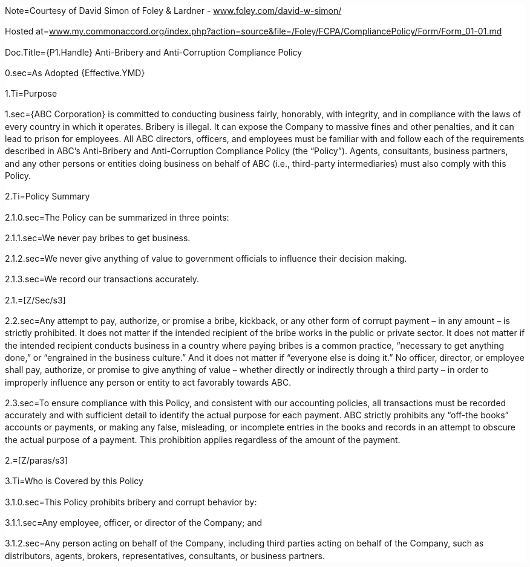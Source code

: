 Note=Courtesy of David Simon of Foley & Lardner - www.foley.com/david-w-simon/

Hosted at=www.my.commonaccord.org/index.php?action=source&file=/Foley/FCPA/CompliancePolicy/Form/Form_01-01.md


Doc.Title={P1.Handle} Anti-Bribery and Anti-Corruption Compliance Policy

0.sec=As Adopted {Effective.YMD}

1.Ti=Purpose

1.sec={ABC Corporation} is committed to conducting business fairly, honorably, with integrity, and in compliance with the laws of every country in which it operates.  Bribery is illegal.  It can expose the Company to massive fines and other penalties, and it can lead to prison for employees.  All ABC directors, officers, and employees must be familiar with and follow each of the requirements described in ABC’s Anti-Bribery and Anti-Corruption Compliance Policy (the “Policy”).  Agents, consultants, business partners, and any other persons or entities doing business on behalf of ABC (i.e., third-party intermediaries) must also comply with this Policy.

2.Ti=Policy Summary

2.1.0.sec=The Policy can be summarized in three points:

2.1.1.sec=We never pay bribes to get business.

2.1.2.sec=We never give anything of value to government officials to influence their decision making.

2.1.3.sec=We record our transactions accurately.

2.1.=[Z/Sec/s3]

2.2.sec=Any attempt to pay, authorize, or promise a bribe, kickback, or any other form of corrupt payment – in any amount – is strictly prohibited.  It does not matter if the intended recipient of the bribe works in the public or private sector.  It does not matter if the intended recipient conducts business in a country where paying bribes is a common practice, “necessary to get anything done,” or “engrained in the business culture.”  And it does not matter if “everyone else is doing it.”  No officer, director, or employee shall pay, authorize, or promise to give anything of value – whether directly or indirectly through a third party – in order to improperly influence any person or entity to act favorably towards ABC.

2.3.sec=To ensure compliance with this Policy, and consistent with our accounting policies, all transactions must be recorded accurately and with sufficient detail to identify the actual purpose for each payment.  ABC strictly prohibits any “off-the books” accounts or payments, or making any false, misleading, or incomplete entries in the books and records in an attempt to obscure the actual purpose of a payment.  This prohibition applies regardless of the amount of the payment.

2.=[Z/paras/s3]

3.Ti=Who is Covered by this Policy

3.1.0.sec=This Policy prohibits bribery and corrupt behavior by:

3.1.1.sec=Any employee, officer, or director of the Company; and

3.1.2.sec=Any person acting on behalf of the Company, including third parties acting on behalf of the Company, such as distributors, agents, brokers, representatives, consultants, or business partners.
